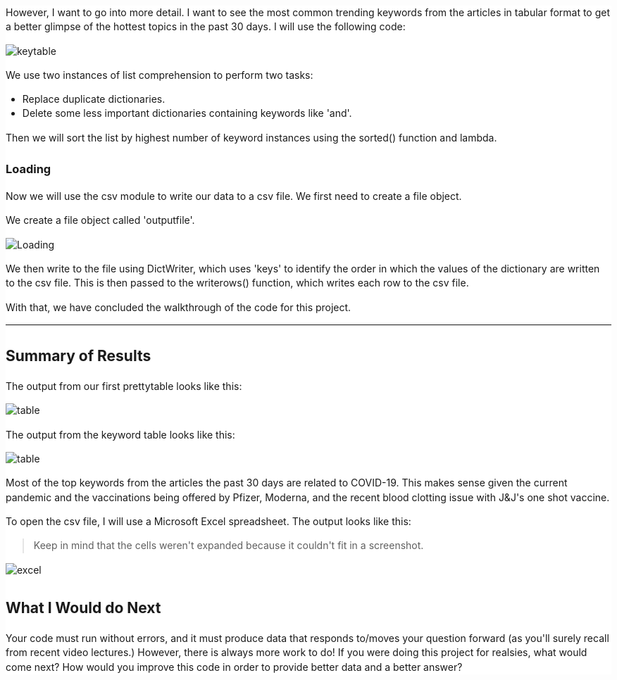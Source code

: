 However, I want to go into more detail. I want to see the most common trending keywords from the articles in tabular format to get a better glimpse of the hottest topics in the past 30 days. I will use the following code:

![keytable](https://i.ibb.co/1KXCjrb/keytable-fin.png)

We use two instances of list comprehension to perform two tasks:
- Replace duplicate dictionaries.
- Delete some less important dictionaries containing keywords like 'and'.

Then we will sort the list by highest number of keyword instances using the sorted() function and lambda.

### Loading

Now we will use the csv module to write our data to a csv file. We first need to create a file object.

We create a file object called 'outputfile'.

![Loading](https://i.ibb.co/gJ2rnQC/load-fin.png)

We then write to the file using DictWriter, which uses 'keys' to identify the order in which the values of the dictionary are written to the csv file. This is then passed to the writerows() function, which writes each row to the csv file.

With that, we have concluded the walkthrough of the code for this project.

---

## Summary of Results

The output from our first prettytable looks like this:

![table](https://i.ibb.co/BfcRSkJ/Screen-Shot-2021-05-05-at-2-34-43-PM.png)

The output from the keyword table looks like this:

![table](https://i.ibb.co/LCbcjv4/Screen-Shot-2021-05-05-at-9-54-25-PM.png)

Most of the top keywords from the articles the past 30 days are related to COVID-19. This makes sense given the current pandemic and the vaccinations being offered by Pfizer, Moderna, and the recent blood clotting issue with J&J's one shot vaccine.

To open the csv file, I will use a Microsoft Excel spreadsheet. The output looks like this:

> Keep in mind that the cells weren't expanded because it couldn't fit in a screenshot.

![excel](https://i.ibb.co/tH0NycC/Screen-Shot-2021-05-05-at-10-11-56-PM.png)

## What I Would do Next

Your code must run without errors, and it must produce data that responds to/moves your question forward (as you'll surely recall from recent video lectures.) However, there is always more work to do! If you were doing this project for realsies, what would come next? How would you improve this code in order to provide better data and a better answer?
